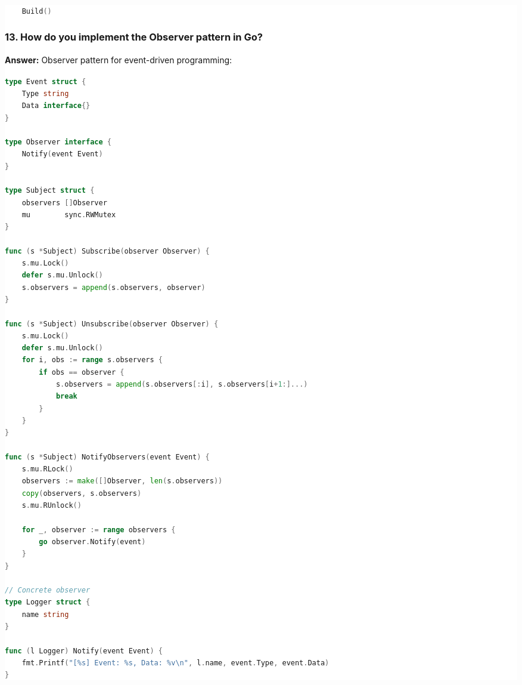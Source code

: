 ```go
    Build()
```

### 13. How do you implement the Observer pattern in Go?

**Answer:**
Observer pattern for event-driven programming:

```go
type Event struct {
    Type string
    Data interface{}
}

type Observer interface {
    Notify(event Event)
}

type Subject struct {
    observers []Observer
    mu        sync.RWMutex
}

func (s *Subject) Subscribe(observer Observer) {
    s.mu.Lock()
    defer s.mu.Unlock()
    s.observers = append(s.observers, observer)
}

func (s *Subject) Unsubscribe(observer Observer) {
    s.mu.Lock()
    defer s.mu.Unlock()
    for i, obs := range s.observers {
        if obs == observer {
            s.observers = append(s.observers[:i], s.observers[i+1:]...)
            break
        }
    }
}

func (s *Subject) NotifyObservers(event Event) {
    s.mu.RLock()
    observers := make([]Observer, len(s.observers))
    copy(observers, s.observers)
    s.mu.RUnlock()

    for _, observer := range observers {
        go observer.Notify(event)
    }
}

// Concrete observer
type Logger struct {
    name string
}

func (l Logger) Notify(event Event) {
    fmt.Printf("[%s] Event: %s, Data: %v\n", l.name, event.Type, event.Data)
}
```
